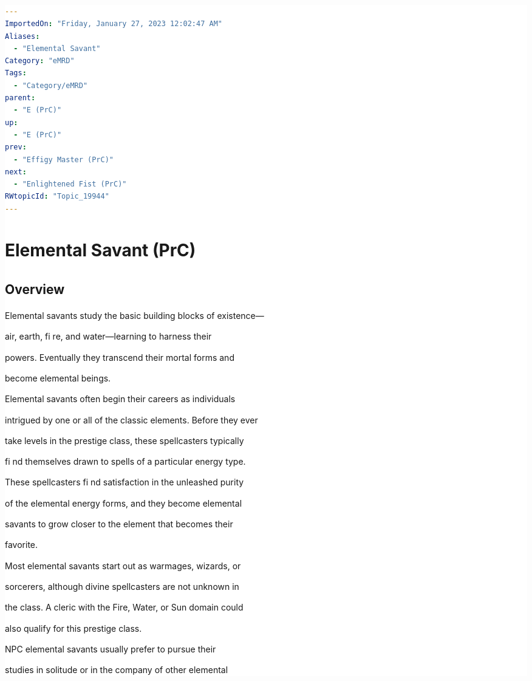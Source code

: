 ```yaml
---
ImportedOn: "Friday, January 27, 2023 12:02:47 AM"
Aliases:
  - "Elemental Savant"
Category: "eMRD"
Tags:
  - "Category/eMRD"
parent:
  - "E (PrC)"
up:
  - "E (PrC)"
prev:
  - "Effigy Master (PrC)"
next:
  - "Enlightened Fist (PrC)"
RWtopicId: "Topic_19944"
---
```

# Elemental Savant (PrC)
## Overview
Elemental savants study the basic building blocks of existence—

air, earth, fi re, and water—learning to harness their

powers. Eventually they transcend their mortal forms and

become elemental beings.

Elemental savants often begin their careers as individuals

intrigued by one or all of the classic elements. Before they ever

take levels in the prestige class, these spellcasters typically

fi nd themselves drawn to spells of a particular energy type.

These spellcasters fi nd satisfaction in the unleashed purity

of the elemental energy forms, and they become elemental

savants to grow closer to the element that becomes their

favorite.

Most elemental savants start out as warmages, wizards, or

sorcerers, although divine spellcasters are not unknown in

the class. A cleric with the Fire, Water, or Sun domain could

also qualify for this prestige class.

NPC elemental savants usually prefer to pursue their

studies in solitude or in the company of other elemental
